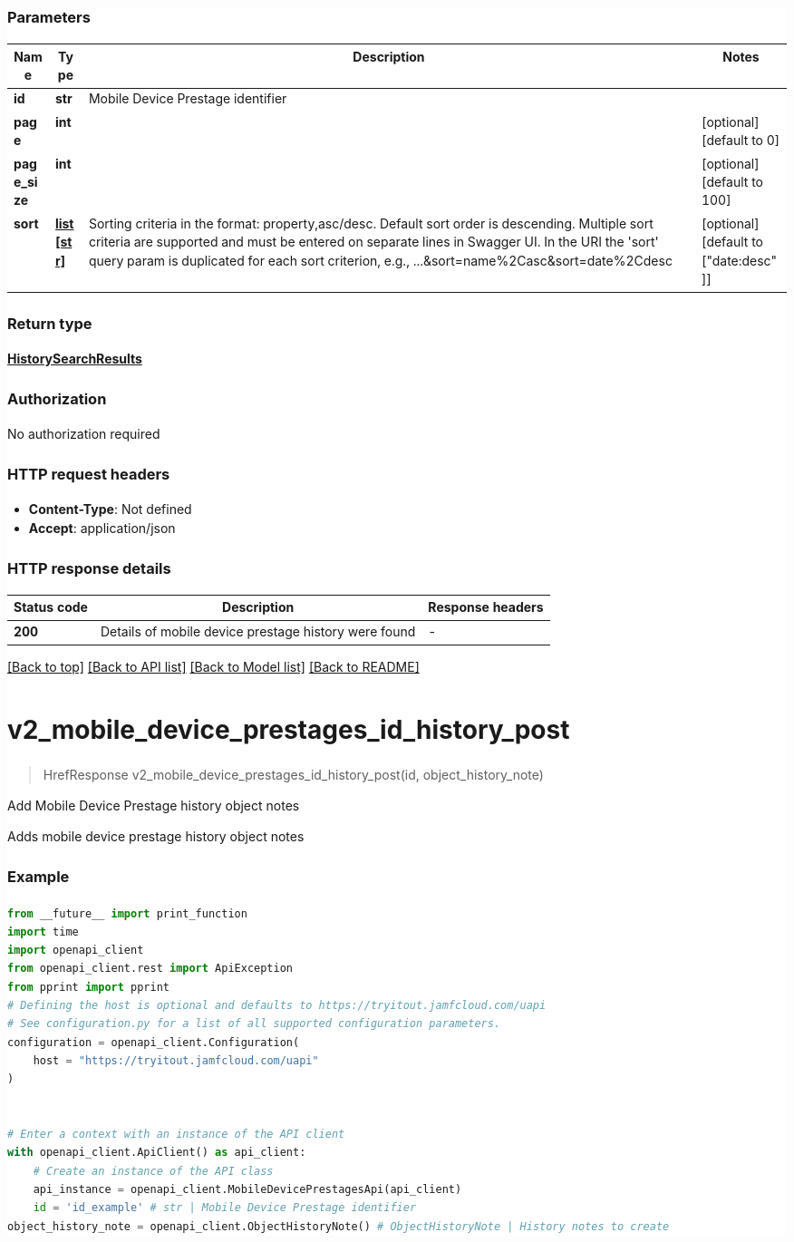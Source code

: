 ### Parameters

Name | Type | Description  | Notes
------------- | ------------- | ------------- | -------------
 **id** | **str**| Mobile Device Prestage identifier | 
 **page** | **int**|  | [optional] [default to 0]
 **page_size** | **int**|  | [optional] [default to 100]
 **sort** | [**list[str]**](str.md)| Sorting criteria in the format: property,asc/desc. Default sort order is descending. Multiple sort criteria are supported and must be entered on separate lines in Swagger UI. In the URI the &#39;sort&#39; query param is duplicated for each sort criterion, e.g., ...&amp;sort&#x3D;name%2Casc&amp;sort&#x3D;date%2Cdesc | [optional] [default to [&quot;date:desc&quot;]]

### Return type

[**HistorySearchResults**](HistorySearchResults.md)

### Authorization

No authorization required

### HTTP request headers

 - **Content-Type**: Not defined
 - **Accept**: application/json

### HTTP response details
| Status code | Description | Response headers |
|-------------|-------------|------------------|
**200** | Details of mobile device prestage history were found |  -  |

[[Back to top]](#) [[Back to API list]](../README.md#documentation-for-api-endpoints) [[Back to Model list]](../README.md#documentation-for-models) [[Back to README]](../README.md)

# **v2_mobile_device_prestages_id_history_post**
> HrefResponse v2_mobile_device_prestages_id_history_post(id, object_history_note)

Add Mobile Device Prestage history object notes 

Adds mobile device prestage history object notes

### Example

```python
from __future__ import print_function
import time
import openapi_client
from openapi_client.rest import ApiException
from pprint import pprint
# Defining the host is optional and defaults to https://tryitout.jamfcloud.com/uapi
# See configuration.py for a list of all supported configuration parameters.
configuration = openapi_client.Configuration(
    host = "https://tryitout.jamfcloud.com/uapi"
)


# Enter a context with an instance of the API client
with openapi_client.ApiClient() as api_client:
    # Create an instance of the API class
    api_instance = openapi_client.MobileDevicePrestagesApi(api_client)
    id = 'id_example' # str | Mobile Device Prestage identifier
object_history_note = openapi_client.ObjectHistoryNote() # ObjectHistoryNote | History notes to create

```